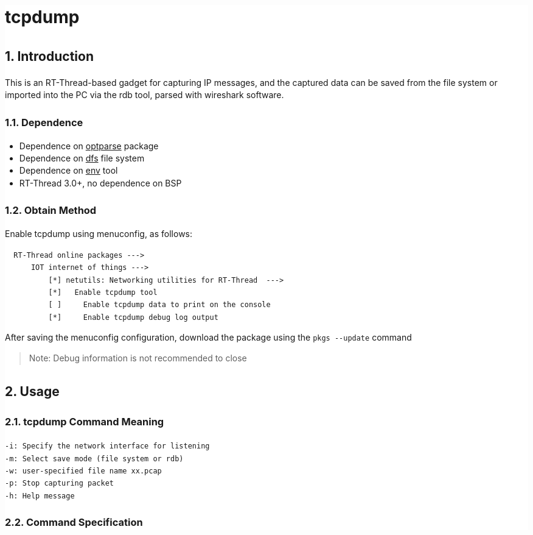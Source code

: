 # tcpdump

## 1. Introduction

This is an RT-Thread-based gadget for capturing IP messages, and the captured data can be saved from the file system or imported into the PC via the rdb tool, parsed with wireshark software.



### 1.1. Dependence

- Dependence on [optparse](https://github.com/liu2guang/optparse) package
- Dependence on [dfs](https://www.rt-thread.org/document/site/rtthread-development-guide/rtthread-manual-doc/zh/1chapters/12-chapter_filesystem/) file system
- Dependence on [env](https://www.rt-thread.org/document/site/rtthread-development-guide/rtthread-tool-manual/env/env-user-manual/) tool
- RT-Thread 3.0+, no dependence on BSP
  

### 1.2. Obtain Method
Enable tcpdump using menuconfig, as follows: 

```
  RT-Thread online packages --->
      IOT internet of things --->
          [*] netutils: Networking utilities for RT-Thread  --->
          [*]   Enable tcpdump tool
          [ ]     Enable tcpdump data to print on the console
          [*]     Enable tcpdump debug log output
```

After saving the menuconfig configuration, download the package using the `pkgs --update` command

> Note: Debug information is not recommended to close



## 2. Usage



### 2.1. tcpdump Command Meaning

```
-i: Specify the network interface for listening
-m: Select save mode (file system or rdb)
-w: user-specified file name xx.pcap
-p: Stop capturing packet
-h: Help message
```



### 2.2. Command Specification
